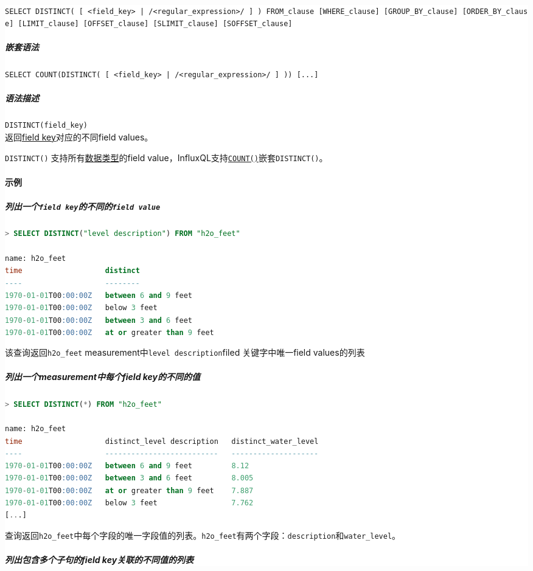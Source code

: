 ```
SELECT DISTINCT( [ <field_key> | /<regular_expression>/ ] ) FROM_clause [WHERE_clause] [GROUP_BY_clause] [ORDER_BY_clause] [LIMIT_clause] [OFFSET_clause] [SLIMIT_clause] [SOFFSET_clause]
```

##### 嵌套语法

```
SELECT COUNT(DISTINCT( [ <field_key> | /<regular_expression>/ ] )) [...]
```

##### 语法描述

`DISTINCT(field_key)`  
返回[field key](/influxdb/v1.8/concepts/glossary/#field-key)对应的不同field values。

`DISTINCT()` 
支持所有[数据类型](/influxdb/v1.8/write_protocols/line_protocol_reference/#data-types)的field value，InfluxQL支持[`COUNT()`](#count)嵌套`DISTINCT()`。

#### 示例

##### 列出一个`field key`的不同的`field value`

```sql
> SELECT DISTINCT("level description") FROM "h2o_feet"

name: h2o_feet
time                   distinct
----                   --------
1970-01-01T00:00:00Z   between 6 and 9 feet
1970-01-01T00:00:00Z   below 3 feet
1970-01-01T00:00:00Z   between 3 and 6 feet
1970-01-01T00:00:00Z   at or greater than 9 feet
```

该查询返回`h2o_feet` measurement中`level description`filed 关键字中唯一field values的列表

##### 列出一个measurement中每个field key的不同的值

```sql
> SELECT DISTINCT(*) FROM "h2o_feet"

name: h2o_feet
time                   distinct_level description   distinct_water_level
----                   --------------------------   --------------------
1970-01-01T00:00:00Z   between 6 and 9 feet         8.12
1970-01-01T00:00:00Z   between 3 and 6 feet         8.005
1970-01-01T00:00:00Z   at or greater than 9 feet    7.887
1970-01-01T00:00:00Z   below 3 feet                 7.762
[...]
```

查询返回`h2o_feet`中每个字段的唯一字段值的列表。`h2o_feet`有两个字段：`description`和`water_level`。

##### 列出包含多个子句的field key关联的不同值的列表
